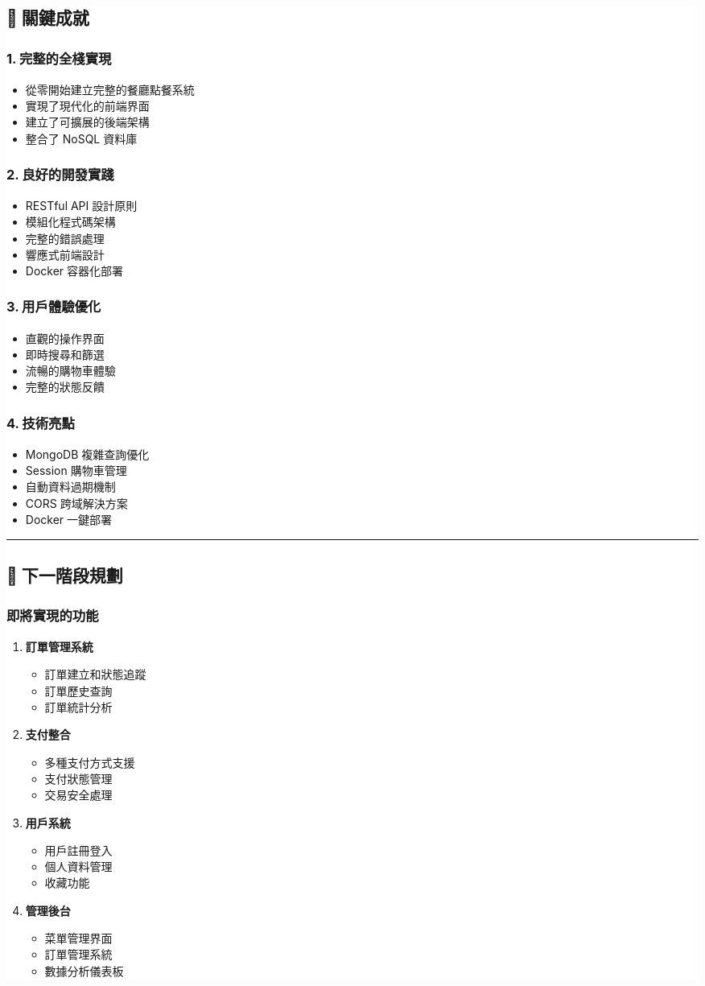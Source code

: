 
## 🎯 關鍵成就

### 1. 完整的全棧實現
- 從零開始建立完整的餐廳點餐系統
- 實現了現代化的前端界面
- 建立了可擴展的後端架構
- 整合了 NoSQL 資料庫

### 2. 良好的開發實踐
- RESTful API 設計原則
- 模組化程式碼架構
- 完整的錯誤處理
- 響應式前端設計
- Docker 容器化部署

### 3. 用戶體驗優化
- 直觀的操作界面
- 即時搜尋和篩選
- 流暢的購物車體驗
- 完整的狀態反饋

### 4. 技術亮點
- MongoDB 複雜查詢優化
- Session 購物車管理
- 自動資料過期機制
- CORS 跨域解決方案
- Docker 一鍵部署

---

## 🚀 下一階段規劃

### 即將實現的功能
1. **訂單管理系統**
   - 訂單建立和狀態追蹤
   - 訂單歷史查詢
   - 訂單統計分析

2. **支付整合**
   - 多種支付方式支援
   - 支付狀態管理
   - 交易安全處理

3. **用戶系統**
   - 用戶註冊登入
   - 個人資料管理
   - 收藏功能

4. **管理後台**
   - 菜單管理界面
   - 訂單管理系統
   - 數據分析儀表板
